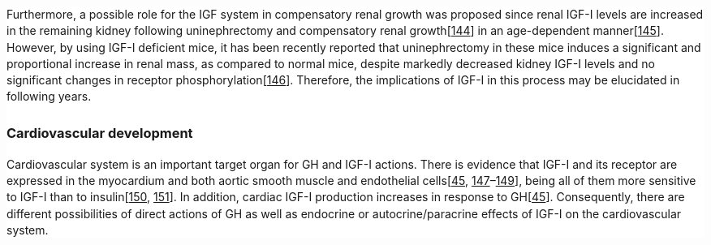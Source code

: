 Furthermore, a possible role for the IGF system in compensatory renal growth was proposed since renal IGF-I levels are increased in the remaining kidney following uninephrectomy and compensatory renal growth\[[144](https://translational-medicine.biomedcentral.com/articles/10.1186/1479-5876-10-224#ref-CR144 "Yildiz B, Kural N, Colak O, Ak I, Akcar N: IGF-1, IGFBP-3, VEGF and MMP-9 levels and their potential relationship with renal functions in patients with compensatory renal growth. Clin Physiol Funct Imaging. 2008, 28 (2): 107-112. 10.1111/j.1475-097X.2007.00783.x.")\] in an age-dependent manner\[[145](https://translational-medicine.biomedcentral.com/articles/10.1186/1479-5876-10-224#ref-CR145 "Mulroney SE, Haramati A, Werner H, Bondy C, Roberts CT, LeRoith D: Altered expression of insulin-like growth factor-I (IGF-I) and IGF receptor genes after unilateral nephrectomy in immature rats. Endocrinology. 1992, 130 (1): 249-256. 10.1210/en.130.1.249.")\]. However, by using IGF-I deficient mice, it has been recently reported that uninephrectomy in these mice induces a significant and proportional increase in renal mass, as compared to normal mice, despite markedly decreased kidney IGF-I levels and no significant changes in receptor phosphorylation\[[146](https://translational-medicine.biomedcentral.com/articles/10.1186/1479-5876-10-224#ref-CR146 "Landau D, Biada J, Chen Y, Sood S, Yakar S, Leroith D, Segev Y, Rabkin R: A marked deficiency in circulating and renal IGF-I peptide does not inhibit compensatory renal enlargement in uninephrectomized mice. Growth Horm IGF Res. 2011, 21 (5): 279-284. 10.1016/j.ghir.2011.07.008.")\]. Therefore, the implications of IGF-I in this process may be elucidated in following years.

### Cardiovascular development

Cardiovascular system is an important target organ for GH and IGF-I actions. There is evidence that IGF-I and its receptor are expressed in the myocardium and both aortic smooth muscle and endothelial cells\[[45](https://translational-medicine.biomedcentral.com/articles/10.1186/1479-5876-10-224#ref-CR45 "D’Ercole AJ, Stiles AD, Underwood LE: Tissue concentrations of somatomedin C: further evidence for multiple sites of synthesis and paracrine or autocrine mechanisms of action. Proc Natl Acad Sci U S A. 1984, 81 (3): 935-939. 10.1073/pnas.81.3.935."), [147](https://translational-medicine.biomedcentral.com/articles/10.1186/1479-5876-10-224#ref-CR147 "Delafontaine P, Bernstein KE, Alexander RW: Insulin-like growth factor I gene expression in vascular cells. Hypertension. 1991, 17 (5): 693-699. 10.1161/01.HYP.17.5.693.")–[149](https://translational-medicine.biomedcentral.com/articles/10.1186/1479-5876-10-224#ref-CR149 "Wickman A, Isgaard J, Adams MA, Friberg P: Inhibition of nitric oxide in rats. Regulation of cardiovascular structure and expression of insulin-like growth factor I and its receptor messenger RNA. J Hypertens. 1997, 15 (7): 751-759. 10.1097/00004872-199715070-00007.")\], being all of them more sensitive to IGF-I than to insulin\[[150](https://translational-medicine.biomedcentral.com/articles/10.1186/1479-5876-10-224#ref-CR150 "Chisalita SI, Johansson GS, Liefvendahl E, Back K, Arnqvist HJ: Human aortic smooth muscle cells are insulin resistant at the receptor level but sensitive to IGF1 and IGF2. J Mol Endocrinol. 2009, 43 (6): 231-239. 10.1677/JME-09-0021."), [151](https://translational-medicine.biomedcentral.com/articles/10.1186/1479-5876-10-224#ref-CR151 "Johansson GS, Chisalita SI, Arnqvist HJ: Human microvascular endothelial cells are sensitive to IGF-I but resistant to insulin at the receptor level. Mol Cell Endocrinol. 2008, 296 (1–2): 58-63.")\]. In addition, cardiac IGF-I production increases in response to GH\[[45](https://translational-medicine.biomedcentral.com/articles/10.1186/1479-5876-10-224#ref-CR45 "D’Ercole AJ, Stiles AD, Underwood LE: Tissue concentrations of somatomedin C: further evidence for multiple sites of synthesis and paracrine or autocrine mechanisms of action. Proc Natl Acad Sci U S A. 1984, 81 (3): 935-939. 10.1073/pnas.81.3.935.")\]. Consequently, there are different possibilities of direct actions of GH as well as endocrine or autocrine/paracrine effects of IGF-I on the cardiovascular system.

